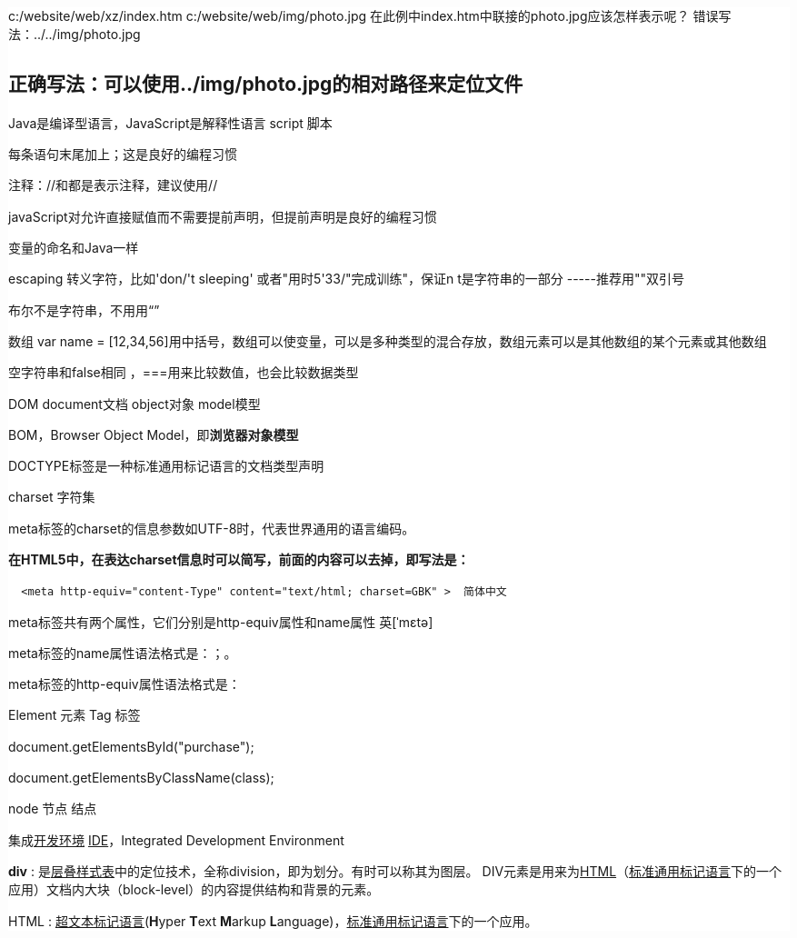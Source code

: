  c:/website/web/xz/index.htm
  c:/website/web/img/photo.jpg
  在此例中index.htm中联接的photo.jpg应该怎样表示呢？
  错误写法：../../img/photo.jpg

  正确写法：可以使用../img/photo.jpg的相对路径来定位文件
--------------------- 

Java是编译型语言，JavaScript是解释性语言    script   脚本

每条语句末尾加上；这是良好的编程习惯

注释：//和都是表示注释，建议使用//

javaScript对允许直接赋值而不需要提前声明，但提前声明是良好的编程习惯

变量的命名和Java一样

escaping 转义字符，比如'don/'t  sleeping'   或者"用时5'33/"完成训练"，保证n t是字符串的一部分 -----推荐用""双引号

布尔不是字符串，不用用“”

数组 var name = [12,34,56]用中括号，数组可以使变量，可以是多种类型的混合存放，数组元素可以是其他数组的某个元素或其他数组 

空字符串和false相同   ，===用来比较数值，也会比较数据类型

DOM  document文档 object对象 model模型

BOM，Browser Object Model，即**浏览器对象模型**

DOCTYPE标签是一种标准通用标记语言的文档类型声明

charset  字符集

meta标签的charset的信息参数如UTF-8时，代表世界通用的语言编码。

**在HTML5中，在表达charset信息时可以简写，前面的内容可以去掉，即写法是： <meta charset="utf-8">**

      <meta http-equiv="content-Type" content="text/html; charset=GBK" >  简体中文

meta标签共有两个属性，它们分别是http-equiv属性和name属性      英[ˈmɛtə]

meta标签的name属性语法格式是：<meta name="参数" content="具体的参数值">；。

meta标签的http-equiv属性语法格式是：<meta http-equiv="参数" content="参数变量值"> 

Element      元素       Tag 标签

document.getElementsById("purchase");

  document.getElementsByClassName(class);

node 节点  结点

集成[开发环境](https://baike.baidu.com/item/开发环境)  [IDE](https://baike.baidu.com/item/IDE)，Integrated Development Environment 

**div**     : 是[层叠样式表](https://baike.baidu.com/item/层叠样式表/524980)中的定位技术，全称division，即为划分。有时可以称其为图层。 DIV元素是用来为[HTML](https://baike.baidu.com/item/HTML)（[标准通用标记语言](https://baike.baidu.com/item/标准通用标记语言/6805073)下的一个应用）文档内大块（block-level）的内容提供结构和背景的元素。

HTML : [超文本标记语言](https://baike.baidu.com/item/超文本标记语言/6972570)(**H**yper **T**ext **M**arkup **L**anguage)，[标准通用标记语言](https://baike.baidu.com/item/标准通用标记语言/6805073)下的一个应用。
